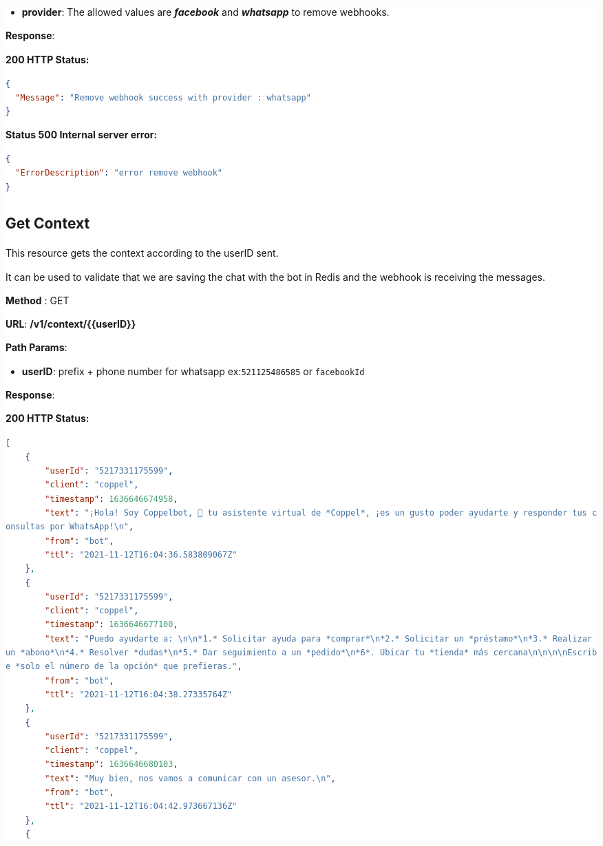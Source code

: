 - **provider**: The allowed values are ***facebook*** and ***whatsapp*** to remove webhooks.

**Response**: 

**200 HTTP Status:** 

```json
{
  "Message": "Remove webhook success with provider : whatsapp"
}
```

**Status 500 Internal server error:**

```json
{
  "ErrorDescription": "error remove webhook"
}

```

## Get Context

This resource gets the context according to the userID sent.

It can be used to validate that we are saving the chat with the bot in Redis and the webhook is receiving the messages.

**Method** : GET

**URL**: **/v1/context/{{userID}}**

**Path Params**:

- **userID**: prefix + phone number for whatsapp ex:`521125486585` or `facebookId`

**Response**: 

**200 HTTP Status:** 

```json
[
    {
        "userId": "5217331175599",
        "client": "coppel",
        "timestamp": 1636646674958,
        "text": "¡Hola! Soy Coppelbot, 🤖 tu asistente virtual de *Coppel*, ¡es un gusto poder ayudarte y responder tus consultas por WhatsApp!\n",
        "from": "bot",
        "ttl": "2021-11-12T16:04:36.583809067Z"
    },
    {
        "userId": "5217331175599",
        "client": "coppel",
        "timestamp": 1636646677100,
        "text": "Puedo ayudarte a: \n\n*1.* Solicitar ayuda para *comprar*\n*2.* Solicitar un *préstamo*\n*3.* Realizar un *abono*\n*4.* Resolver *dudas*\n*5.* Dar seguimiento a un *pedido*\n*6*. Ubicar tu *tienda* más cercana\n\n\n\nEscribe *solo el número de la opción* que prefieras.",
        "from": "bot",
        "ttl": "2021-11-12T16:04:38.27335764Z"
    },
    {
        "userId": "5217331175599",
        "client": "coppel",
        "timestamp": 1636646680103,
        "text": "Muy bien, nos vamos a comunicar con un asesor.\n",
        "from": "bot",
        "ttl": "2021-11-12T16:04:42.973667136Z"
    },
    {
```